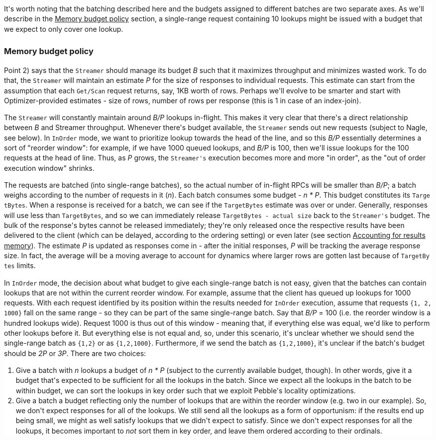 It's worth noting that the batching described here and the budgets assigned to
different batches are two separate axes. As we'll describe in the [Memory budget
policy](#memory-budget-policy) section, a single-range request containing 10
lookups might be issued with a budget that we expect to only cover one lookup.

### Memory budget policy

Point 2) says that the `Streamer` should manage its budget *B* such that it
maximizes throughput and minimizes wasted work. To do that, the `Streamer` will
maintain an estimate *P* for the size of responses to individual requests. This
estimate can start from the assumption that each `Get/Scan` request returns,
say, 1KB worth of rows. Perhaps we'll evolve to be smarter and start with
Optimizer-provided estimates - size of rows, number of rows per response (this
is 1 in case of an index-join).

The `Streamer` will constantly maintain around *B/P* lookups in-flight. This
makes it very clear that there's a direct relationship between *B* and Streamer
throughput. Whenever there's budget available, the `Streamer` sends out new
requests (subject to Nagle, see below). In `InOrder` mode, we want to prioritize
lookup towards the head of the line, and so this *B/P* essentially determines a
sort of "reorder window": for example, if we have 1000 queued lookups, and *B/P*
is 100, then we'll issue lookups for the 100 requests at the head of line. Thus,
as *P* grows, the `Streamer's` execution becomes more and more "in order", as
the "out of order execution window" shrinks.

The requests are batched (into single-range batches), so the actual number of
in-flight RPCs will be smaller than *B/P*; a batch weighs according to the
number of requests in it (*n*). Each batch consumes some budget - *n * P*. This
budget constitutes its `TargetBytes`. When a response is received for a batch,
we can see if the `TargetBytes` estimate was over or under. Generally, responses
will use less than `TargetBytes`, and so we can immediately release `TargetBytes - actual size` 
back to the `Streamer's` budget. The bulk of the response's bytes
cannot be released immediately; they're only released once the respective
results have been delivered to the client (which can be delayed, according to
the ordering setting) or even later (see section [Accounting for results
memory](#accounting-for-results-memory)). The estimate *P* is updated as
responses come in - after the initial responses, *P* will be tracking the
average response size. In fact, the average will be a moving average to account
for dynamics where larger rows are gotten last because of `TargetBytes` limits.

In `InOrder` mode, the decision about what budget to give each single-range
batch is not easy, given that the batches can contain lookups that are not
within the current reorder window. For example, assume that the client has
queued up lookups for 1000 requests. With each request identified by its
position within the results needed for `InOrder` execution, assume that requests
`{1, 2, 1000}` fall on the same range - so they can be part of the same
single-range batch. Say that *B/P* = 100 (i.e. the reorder window is a hundred
lookups wide). Request 1000 is thus out of this window - meaning that, if
everything else was equal, we'd like to perform other lookups before it. But
everything else is not equal and, so, under this scenario, it's unclear whether
we should send the single-range batch as `{1,2}` or as `{1,2,1000}`. Furthermore,
if we send the batch as `{1,2,1000}`, it's unclear if the batch's budget should
be *2P* or *3P*. There are two choices:
1. Give a batch with *n* lookups a budget of *n * P* (subject to the currently
available budget, though). In other words, give it a budget that's expected to
be sufficient for all the lookups in the batch. Since we expect all the lookups
in the batch to be within budget, we can sort the lookups in key order such that
we exploit Pebble's locality optimizations.
2. Give a batch a budget reflecting only the number of lookups that are within
the reorder window (e.g. two in our example). So, we don't expect responses for
all of the lookups. We still send all the lookups as a form of opportunism: if
the results end up being small, we might as well satisfy lookups that we didn't
expect to satisfy. Since we don't expect responses for all the lookups, it
becomes important to *not* sort them in key order, and leave them ordered
according to their ordinals.
   